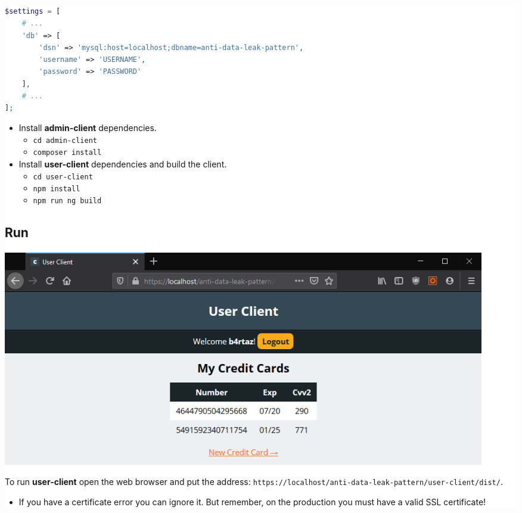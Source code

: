 ```php
$settings = [
    # ...
    'db' => [
        'dsn' => 'mysql:host=localhost;dbname=anti-data-leak-pattern',
        'username' => 'USERNAME',
        'password' => 'PASSWORD'
    ],
    # ...
];
```

* Install **admin-client** dependencies.
	* `cd admin-client`
	* `composer install`
* Install **user-client** dependencies and build the client.
	* `cd user-client`
	* `npm install`
	* `npm run ng build`

## Run

<img src="images/user-client-screenshot.png" width="800" title="User Client Screenshot">

To run **user-client** open the web browser and put the address: `https://localhost/anti-data-leak-pattern/user-client/dist/`. 

* If you have a certificate error you can ignore it. But remember, on the production you must have a valid SSL certificate!
